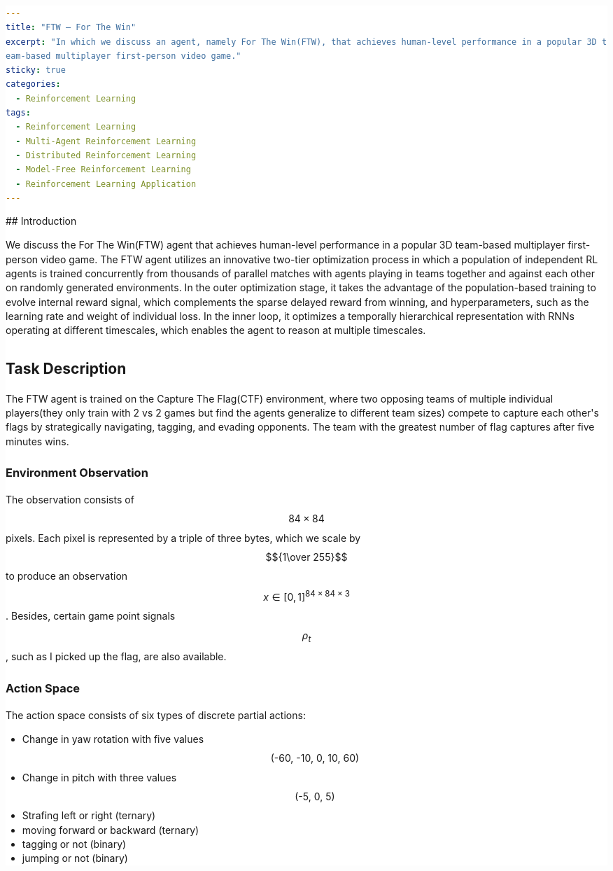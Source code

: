 ```yaml
---
title: "FTW — For The Win"
excerpt: "In which we discuss an agent, namely For The Win(FTW), that achieves human-level performance in a popular 3D team-based multiplayer first-person video game."
sticky: true
categories:
  - Reinforcement Learning
tags:
  - Reinforcement Learning
  - Multi-Agent Reinforcement Learning
  - Distributed Reinforcement Learning
  - Model-Free Reinforcement Learning
  - Reinforcement Learning Application
---
```


<iframe width="560" height="315" src="https://www.youtube.com/embed/dltN4MxV1RI" frameborder="0" allow="accelerometer; autoplay; encrypted-media; gyroscope; picture-in-picture" allowfullscreen></iframe>
## Introduction

We discuss the For The Win(FTW) agent that achieves human-level performance in a popular 3D team-based multiplayer first-person video game. The FTW agent utilizes an innovative two-tier optimization process in which a population of independent RL agents is trained concurrently from thousands of parallel matches with agents playing in teams together and against each other on randomly generated environments. In the outer optimization stage, it takes the advantage of the population-based training to evolve internal reward signal, which complements the sparse delayed reward from winning, and hyperparameters, such as the learning rate and weight of individual loss. In the inner loop, it optimizes a temporally hierarchical representation with RNNs operating at different timescales, which enables the agent to reason at multiple timescales.

## Task Description

The FTW agent is trained on the Capture The Flag(CTF) environment, where two opposing teams of multiple individual players(they only train with 2 vs 2 games but find the agents generalize to different team sizes) compete to capture each other's flags by strategically navigating, tagging, and evading opponents. The team with the greatest number of flag captures after five minutes wins.

### Environment Observation

The observation consists of $$84\times84$$ pixels. Each pixel is represented by a triple of three bytes, which we scale by $${1\over 255}$$ to produce an observation $$x\in[0,1]^{84\times84\times3}$$. Besides, certain game point signals $$\rho_t$$, such as I picked up the flag, are also available.

### Action Space

The action space consists of six types of discrete partial actions:

- Change in yaw rotation with five values $$\text{(-60, -10, 0, 10, 60)}$$
- Change in pitch with three values $$\text{(-5, 0, 5)}$$ 
- Strafing left or right (ternary)
- moving forward or backward (ternary)
- tagging or not (binary)
- jumping or not (binary)
